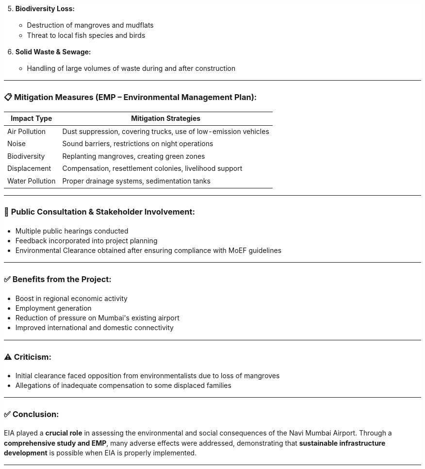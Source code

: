 5. **Biodiversity Loss:**

   * Destruction of mangroves and mudflats
   * Threat to local fish species and birds

6. **Solid Waste & Sewage:**

   * Handling of large volumes of waste during and after construction

---

### 📋 **Mitigation Measures (EMP – Environmental Management Plan):**

| Impact Type     | Mitigation Strategies                                           |
| --------------- | --------------------------------------------------------------- |
| Air Pollution   | Dust suppression, covering trucks, use of low-emission vehicles |
| Noise           | Sound barriers, restrictions on night operations                |
| Biodiversity    | Replanting mangroves, creating green zones                      |
| Displacement    | Compensation, resettlement colonies, livelihood support         |
| Water Pollution | Proper drainage systems, sedimentation tanks                    |

---

### 📝 **Public Consultation & Stakeholder Involvement:**

* Multiple public hearings conducted
* Feedback incorporated into project planning
* Environmental Clearance obtained after ensuring compliance with MoEF guidelines

---

### ✅ **Benefits from the Project:**

* Boost in regional economic activity
* Employment generation
* Reduction of pressure on Mumbai's existing airport
* Improved international and domestic connectivity

---

### ⚠️ **Criticism:**

* Initial clearance faced opposition from environmentalists due to loss of mangroves
* Allegations of inadequate compensation to some displaced families

---

### ✅ **Conclusion:**

EIA played a **crucial role** in assessing the environmental and social consequences of the Navi Mumbai Airport. Through a **comprehensive study and EMP**, many adverse effects were addressed, demonstrating that **sustainable infrastructure development** is possible when EIA is properly implemented.

---